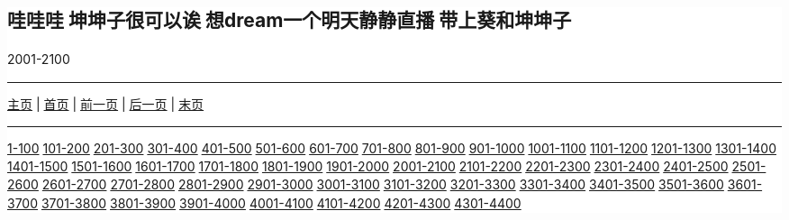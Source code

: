   哇哇哇 坤坤子很可以诶 想dream一个明天静静直播 带上葵和坤坤子  
---

2001-2100

---

[主页](./main.md "main.md") | [首页](./comments1-100.md "comments1-100.md") | [前一页](./comments1901-2000.md "comments1901-2000.md") | [后一页](./comments2101-2200.md "comments2101-2200.md") | [末页](./comments4301-4400.md "comments4301-4400.md")  

---
[1-100](./comments1-100.md "1-100")  [101-200](./comments101-200.md "101-200")  [201-300](./comments201-300.md "201-300")  [301-400](./comments301-400.md "301-400")  [401-500](./comments401-500.md "401-500")  [501-600](./comments501-600.md "501-600")  [601-700](./comments601-700.md "601-700")  [701-800](./comments701-800.md "701-800")  [801-900](./comments801-900.md "801-900")  [901-1000](./comments901-1000.md "901-1000")  [1001-1100](./comments1001-1100.md "1001-1100")  [1101-1200](./comments1101-1200.md "1101-1200")  [1201-1300](./comments1201-1300.md "1201-1300")  [1301-1400](./comments1301-1400.md "1301-1400")  [1401-1500](./comments1401-1500.md "1401-1500")  [1501-1600](./comments1501-1600.md "1501-1600")  [1601-1700](./comments1601-1700.md "1601-1700")  [1701-1800](./comments1701-1800.md "1701-1800")  [1801-1900](./comments1801-1900.md "1801-1900")  [1901-2000](./comments1901-2000.md "1901-2000")  [2001-2100](./comments2001-2100.md "2001-2100")  [2101-2200](./comments2101-2200.md "2101-2200")  [2201-2300](./comments2201-2300.md "2201-2300")  [2301-2400](./comments2301-2400.md "2301-2400")  [2401-2500](./comments2401-2500.md "2401-2500")  [2501-2600](./comments2501-2600.md "2501-2600")  [2601-2700](./comments2601-2700.md "2601-2700")  [2701-2800](./comments2701-2800.md "2701-2800")  [2801-2900](./comments2801-2900.md "2801-2900")  [2901-3000](./comments2901-3000.md "2901-3000")  [3001-3100](./comments3001-3100.md "3001-3100")  [3101-3200](./comments3101-3200.md "3101-3200")  [3201-3300](./comments3201-3300.md "3201-3300")  [3301-3400](./comments3301-3400.md "3301-3400")  [3401-3500](./comments3401-3500.md "3401-3500")  [3501-3600](./comments3501-3600.md "3501-3600")  [3601-3700](./comments3601-3700.md "3601-3700")  [3701-3800](./comments3701-3800.md "3701-3800")  [3801-3900](./comments3801-3900.md "3801-3900")  [3901-4000](./comments3901-4000.md "3901-4000")  [4001-4100](./comments4001-4100.md "4001-4100")  [4101-4200](./comments4101-4200.md "4101-4200")  [4201-4300](./comments4201-4300.md "4201-4300")  [4301-4400](./comments4301-4400.md "4301-4400")  